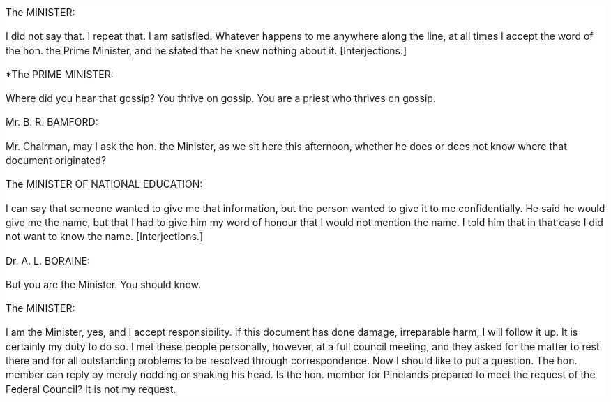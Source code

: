 </speech>

<speech by="#minister">

<from>The <person refersTo="hansard_za">MINISTER</person>:</from>

<p>I did not say that. I repeat that. I am satisfied. Whatever happens to me anywhere along the line, at all times I accept the word of the hon. the Prime Minister, and he stated that he knew nothing about it. [Interjections.]</p>

</speech>

<speech by="#prime_minister">

<from>*The <person refersTo="hansard_za">PRIME MINISTER</person>:</from>

<p>Where did you hear that gossip? You thrive on gossip. You are a priest who thrives on gossip.</p>

</speech>

<speech by="#bamford">

<from>Mr. <person refersTo="hansard_za">B. R. BAMFORD</person>:</from>

<p>Mr. Chairman, may I ask the hon. the Minister, as we sit here this afternoon, whether he does or does not know where that document originated?</p>

</speech>

<speech by="#minister_of_national_education">

<from>The <person refersTo="hansard_za">MINISTER OF NATIONAL EDUCATION</person>:</from>

<p>I can say that someone wanted to give me that information, but the person wanted to give it to me confidentially. He said he would give me the name, but that I <span class="col_6815-6816" refersTo="page_0140"/>had to give him my word of honour that I would not mention the name. I told him that in that case I did not want to know the name. [Interjections.]</p>

</speech>

<speech by="#boraine">

<from>Dr. <person refersTo="hansard_za">A. L. BORAINE</person>:</from>

<p>But you are the Minister. You should know.</p>

</speech>

<speech by="#minister">

<from>The <person refersTo="hansard_za">MINISTER</person>:</from>

<p>I am the Minister, yes, and I accept responsibility. If this document has done damage, irreparable harm, I will follow it up. It is certainly my duty to do so. I met these people personally, however, at a full council meeting, and they asked for the matter to rest there and for all outstanding problems to be resolved through correspondence. Now I should like to put a question. The hon. member can reply by merely nodding or shaking his head. Is the hon. member for Pinelands prepared to meet the request of the Federal Council? It is not my request.</p>

</speech>
